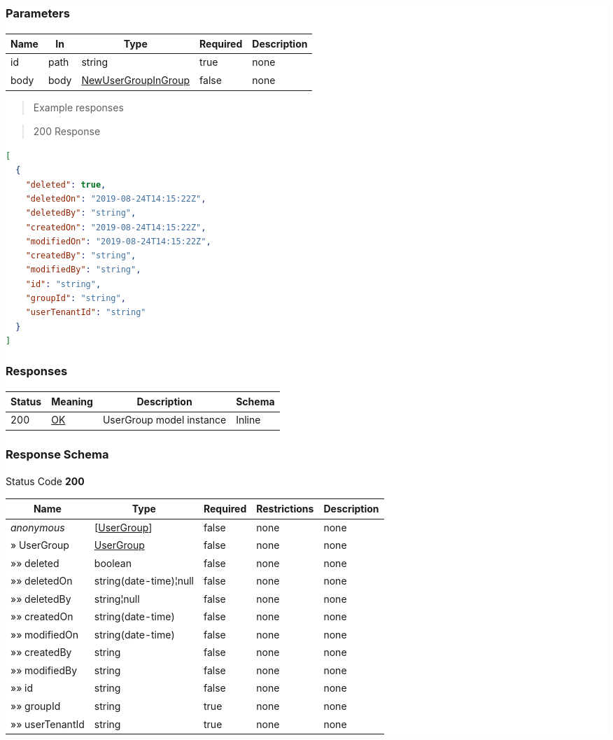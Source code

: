 <h3 id="groupusercontroller.createbulkusergroups-parameters">Parameters</h3>

| Name | In   | Type                                              | Required | Description |
| ---- | ---- | ------------------------------------------------- | -------- | ----------- |
| id   | path | string                                            | true     | none        |
| body | body | [NewUserGroupInGroup](#schemanewusergroupingroup) | false    | none        |

> Example responses

> 200 Response

```json
[
  {
    "deleted": true,
    "deletedOn": "2019-08-24T14:15:22Z",
    "deletedBy": "string",
    "createdOn": "2019-08-24T14:15:22Z",
    "modifiedOn": "2019-08-24T14:15:22Z",
    "createdBy": "string",
    "modifiedBy": "string",
    "id": "string",
    "groupId": "string",
    "userTenantId": "string"
  }
]
```

<h3 id="groupusercontroller.createbulkusergroups-responses">Responses</h3>

| Status | Meaning                                                 | Description              | Schema |
| ------ | ------------------------------------------------------- | ------------------------ | ------ |
| 200    | [OK](https://tools.ietf.org/html/rfc7231#section-6.3.1) | UserGroup model instance | Inline |

<h3 id="groupusercontroller.createbulkusergroups-responseschema">Response Schema</h3>

Status Code **200**

| Name            | Type                            | Required | Restrictions | Description |
| --------------- | ------------------------------- | -------- | ------------ | ----------- |
| _anonymous_     | [[UserGroup](#schemausergroup)] | false    | none         | none        |
| » UserGroup     | [UserGroup](#schemausergroup)   | false    | none         | none        |
| »» deleted      | boolean                         | false    | none         | none        |
| »» deletedOn    | string(date-time)¦null          | false    | none         | none        |
| »» deletedBy    | string¦null                     | false    | none         | none        |
| »» createdOn    | string(date-time)               | false    | none         | none        |
| »» modifiedOn   | string(date-time)               | false    | none         | none        |
| »» createdBy    | string                          | false    | none         | none        |
| »» modifiedBy   | string                          | false    | none         | none        |
| »» id           | string                          | false    | none         | none        |
| »» groupId      | string                          | true     | none         | none        |
| »» userTenantId | string                          | true     | none         | none        |
